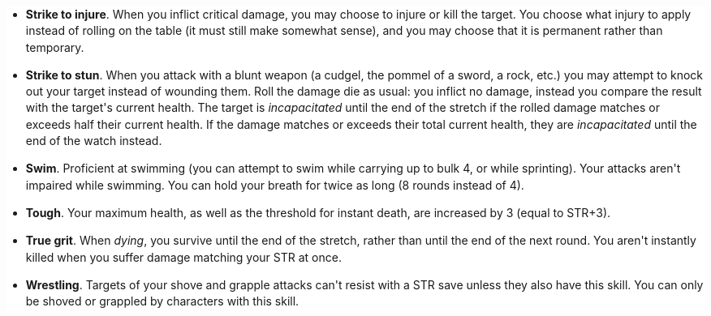 
* **Strike to injure**.
When you inflict critical damage, you may choose to injure or kill the target. You choose what injury to apply instead of rolling on the table (it must still make somewhat sense), and you may choose that it is permanent rather than temporary.


* **Strike to stun**.
When you attack with a blunt weapon (a cudgel, the pommel of a sword, a rock, etc.) you may attempt to knock out your target instead of wounding them. Roll the damage die as usual: you inflict no damage, instead you compare the result with the target's current health. The target is _incapacitated_ until the end of the stretch if the rolled damage matches or exceeds half their current health. If the damage matches or exceeds their total current health, they are _incapacitated_ until the end of the watch instead.


* **Swim**.
Proficient at swimming (you can attempt to swim while carrying up to bulk 4, or while sprinting). Your attacks aren't impaired while swimming. You can hold your breath for twice as long (8 rounds instead of 4).


* **Tough**.
Your maximum health, as well as the threshold for instant death, are increased by 3 (equal to STR+3).


* **True grit**.
When _dying_, you survive until the end of the stretch, rather than until the end of the next round. You aren't instantly killed when you suffer damage matching your STR at once.


* **Wrestling**.
Targets of your shove and grapple attacks can't resist with a STR save unless they also have this skill. You can only be shoved or grappled by characters with this skill.


